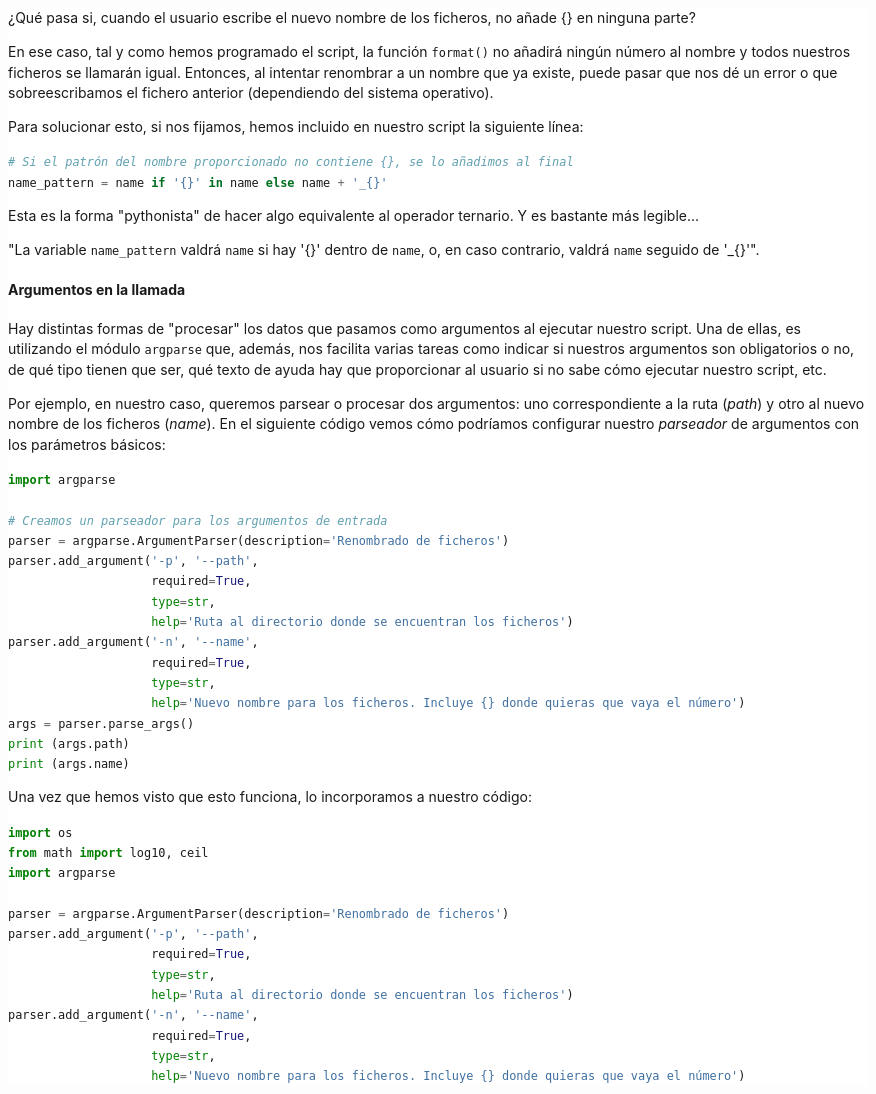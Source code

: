 ¿Qué pasa si, cuando el usuario escribe el nuevo nombre de los ficheros, no añade {} en ninguna parte?

En ese caso, tal y como hemos programado el script, la función `format()` no añadirá ningún número al nombre y todos nuestros ficheros se llamarán igual. Entonces, al intentar renombrar a un nombre que ya existe, puede pasar que nos dé un error o que sobreescribamos el fichero anterior (dependiendo del sistema operativo). 

Para solucionar esto, si nos fijamos, hemos incluido en nuestro script la siguiente línea:


```python
# Si el patrón del nombre proporcionado no contiene {}, se lo añadimos al final
name_pattern = name if '{}' in name else name + '_{}'
```

Esta es la forma "pythonista" de hacer algo equivalente al operador ternario. Y es bastante más legible...

"La variable `name_pattern` valdrá `name` si hay '{}' dentro de `name`, o, en caso contrario, valdrá `name` seguido de '\_{}'".

#### Argumentos en la llamada
Hay distintas formas de "procesar" los datos que pasamos como argumentos al ejecutar nuestro script. Una de ellas, es utilizando el módulo `argparse` que, además, nos facilita varias tareas como indicar si nuestros argumentos son obligatorios o no, de qué tipo tienen que ser, qué texto de ayuda hay que proporcionar al usuario si no sabe cómo ejecutar nuestro script, etc.

Por ejemplo, en nuestro caso, queremos parsear o procesar dos argumentos: uno correspondiente a la ruta (*path*) y otro al nuevo nombre de los ficheros (*name*). En el siguiente código vemos cómo podríamos configurar nuestro *parseador* de argumentos con los parámetros básicos:


```python
import argparse

# Creamos un parseador para los argumentos de entrada
parser = argparse.ArgumentParser(description='Renombrado de ficheros')
parser.add_argument('-p', '--path',
                    required=True,
                    type=str,
                    help='Ruta al directorio donde se encuentran los ficheros')
parser.add_argument('-n', '--name',
                    required=True,
                    type=str,
                    help='Nuevo nombre para los ficheros. Incluye {} donde quieras que vaya el número')
args = parser.parse_args()
print (args.path)
print (args.name)
```

Una vez que hemos visto que esto funciona, lo incorporamos a nuestro código:


```python
import os
from math import log10, ceil
import argparse

parser = argparse.ArgumentParser(description='Renombrado de ficheros')
parser.add_argument('-p', '--path',
                    required=True,
                    type=str,
                    help='Ruta al directorio donde se encuentran los ficheros')
parser.add_argument('-n', '--name',
                    required=True,
                    type=str,
                    help='Nuevo nombre para los ficheros. Incluye {} donde quieras que vaya el número')
```